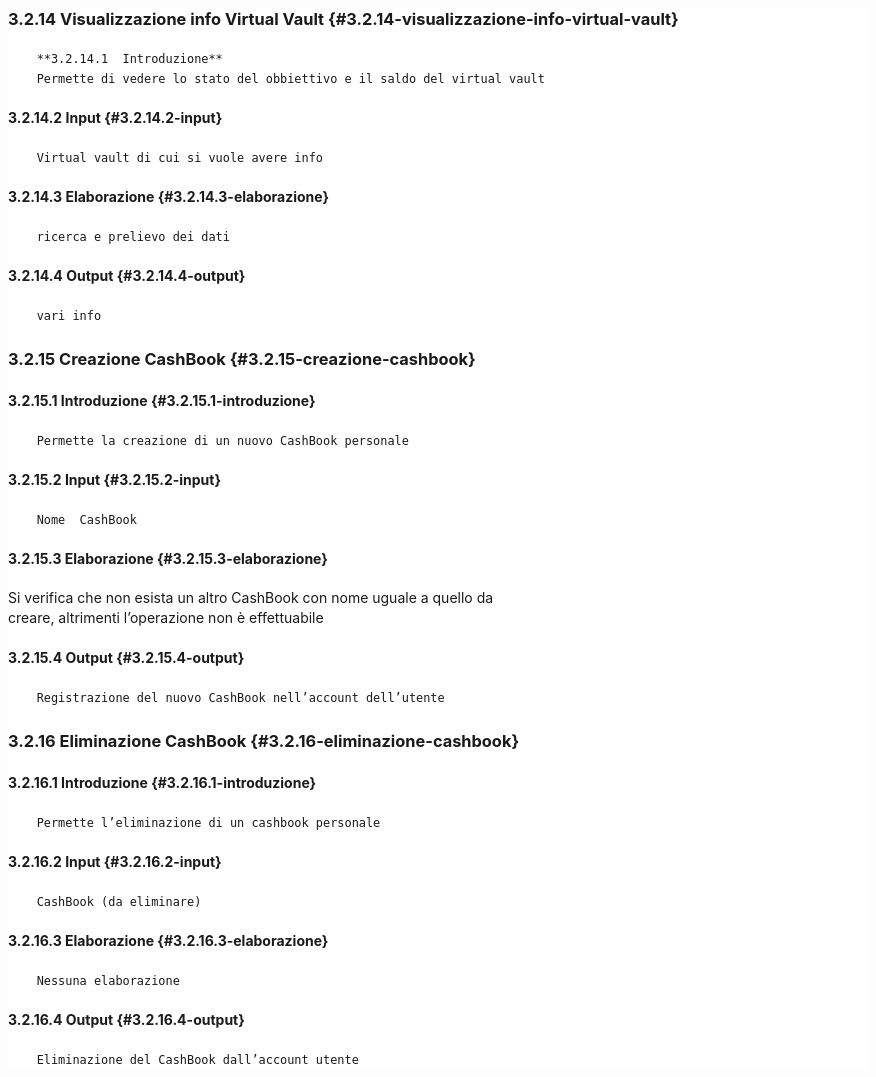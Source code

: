 ### **3.2.14 Visualizzazione info Virtual Vault** {#3.2.14-visualizzazione-info-virtual-vault}

		**3.2.14.1  Introduzione**  
		Permette di vedere lo stato del obbiettivo e il saldo del virtual vault 

#### **3.2.14.2  Input** {#3.2.14.2-input}

		Virtual vault di cui si vuole avere info

#### **3.2.14.3  Elaborazione** {#3.2.14.3-elaborazione}

		ricerca e prelievo dei dati

#### **3.2.14.4  Output** {#3.2.14.4-output}

		vari info

### **3.2.15 Creazione CashBook** {#3.2.15-creazione-cashbook}

#### **3.2.15.1  Introduzione** {#3.2.15.1-introduzione}

		Permette la creazione di un nuovo CashBook personale

#### **3.2.15.2 Input** {#3.2.15.2-input}

		Nome  CashBook

#### **3.2.15.3 Elaborazione** {#3.2.15.3-elaborazione}

Si verifica che non esista un altro CashBook con nome uguale a quello da   
creare, altrimenti l’operazione non è effettuabile

#### **3.2.15.4 Output** {#3.2.15.4-output}

		Registrazione del nuovo CashBook nell’account dell’utente

### **3.2.16 Eliminazione  CashBook** {#3.2.16-eliminazione-cashbook}

#### **3.2.16.1  Introduzione** {#3.2.16.1-introduzione}

		Permette l’eliminazione di un cashbook personale

#### **3.2.16.2 Input** {#3.2.16.2-input}

		CashBook (da eliminare)

#### **3.2.16.3 Elaborazione** {#3.2.16.3-elaborazione}

		Nessuna elaborazione

#### **3.2.16.4 Output** {#3.2.16.4-output}

		Eliminazione del CashBook dall’account utente
